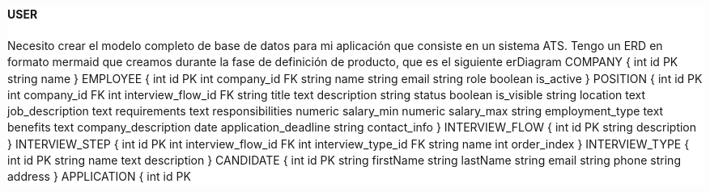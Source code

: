 #### USER

Necesito crear el modelo completo de base de datos para mi aplicación que consiste en un sistema ATS. Tengo un ERD en formato mermaid que creamos durante la fase de definición de producto, que es el siguiente 
erDiagram
     COMPANY {
         int id PK
         string name
     }
     EMPLOYEE {
         int id PK
         int company_id FK
         string name
         string email
         string role
         boolean is_active
     }
     POSITION {
         int id PK
         int company_id FK
         int interview_flow_id FK
         string title
         text description
         string status
         boolean is_visible
         string location
         text job_description
         text requirements
         text responsibilities
         numeric salary_min
         numeric salary_max
         string employment_type
         text benefits
         text company_description
         date application_deadline
         string contact_info
     }
     INTERVIEW_FLOW {
         int id PK
         string description
     }
     INTERVIEW_STEP {
         int id PK
         int interview_flow_id FK
         int interview_type_id FK
         string name
         int order_index
     }
     INTERVIEW_TYPE {
         int id PK
         string name
         text description
     }
     CANDIDATE {
         int id PK
         string firstName
         string lastName
         string email
         string phone
         string address
     }
     APPLICATION {
         int id PK
